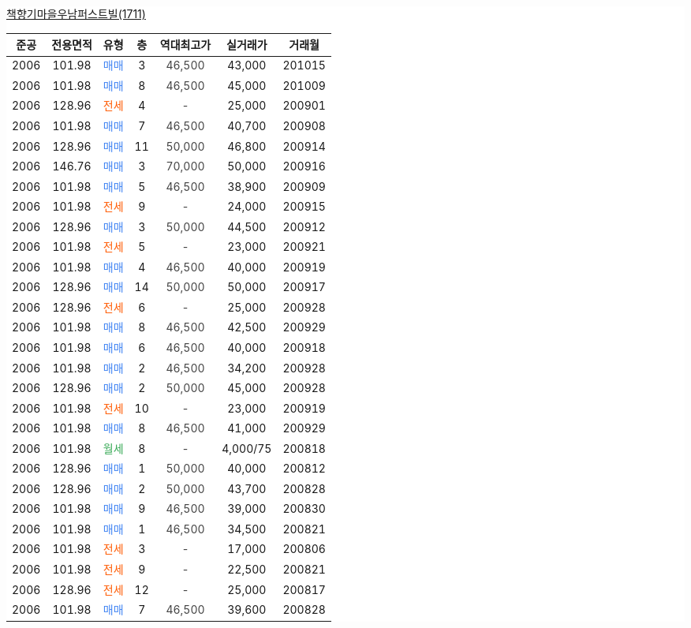 
[책향기마을우남퍼스트빌(1711)](https://search.naver.com/search.naver?query=%EA%B2%BD%EA%B8%B0%EB%8F%84+%ED%8C%8C%EC%A3%BC%EC%8B%9C+%EB%8F%99%ED%8C%A8%EB%8F%99+%EC%B1%85%ED%96%A5%EA%B8%B0%EB%A7%88%EC%9D%84%EC%9A%B0%EB%82%A8%ED%8D%BC%EC%8A%A4%ED%8A%B8%EB%B9%8C%281711%29)

|준공|전용면적|유형|층|역대최고가|실거래가|거래월|
|:---:|:---:|:---:|:---:|:---:|:---:|:---:|
|2006|101.98|<span style="color:#4285f3">매매</span>|3|<span style="color:#444444">46,500</span>|43,000|201015|
|2006|101.98|<span style="color:#4285f3">매매</span>|8|<span style="color:#444444">46,500</span>|45,000|201009|
|2006|128.96|<span style="color:#ff5a00">전세</span>|4|<span style="color:#444444">-</span>|25,000|200901|
|2006|101.98|<span style="color:#4285f3">매매</span>|7|<span style="color:#444444">46,500</span>|40,700|200908|
|2006|128.96|<span style="color:#4285f3">매매</span>|11|<span style="color:#444444">50,000</span>|46,800|200914|
|2006|146.76|<span style="color:#4285f3">매매</span>|3|<span style="color:#444444">70,000</span>|50,000|200916|
|2006|101.98|<span style="color:#4285f3">매매</span>|5|<span style="color:#444444">46,500</span>|38,900|200909|
|2006|101.98|<span style="color:#ff5a00">전세</span>|9|<span style="color:#444444">-</span>|24,000|200915|
|2006|128.96|<span style="color:#4285f3">매매</span>|3|<span style="color:#444444">50,000</span>|44,500|200912|
|2006|101.98|<span style="color:#ff5a00">전세</span>|5|<span style="color:#444444">-</span>|23,000|200921|
|2006|101.98|<span style="color:#4285f3">매매</span>|4|<span style="color:#444444">46,500</span>|40,000|200919|
|2006|128.96|<span style="color:#4285f3">매매</span>|14|<span style="color:#444444">50,000</span>|50,000|200917|
|2006|128.96|<span style="color:#ff5a00">전세</span>|6|<span style="color:#444444">-</span>|25,000|200928|
|2006|101.98|<span style="color:#4285f3">매매</span>|8|<span style="color:#444444">46,500</span>|42,500|200929|
|2006|101.98|<span style="color:#4285f3">매매</span>|6|<span style="color:#444444">46,500</span>|40,000|200918|
|2006|101.98|<span style="color:#4285f3">매매</span>|2|<span style="color:#444444">46,500</span>|34,200|200928|
|2006|128.96|<span style="color:#4285f3">매매</span>|2|<span style="color:#444444">50,000</span>|45,000|200928|
|2006|101.98|<span style="color:#ff5a00">전세</span>|10|<span style="color:#444444">-</span>|23,000|200919|
|2006|101.98|<span style="color:#4285f3">매매</span>|8|<span style="color:#444444">46,500</span>|41,000|200929|
|2006|101.98|<span style="color:#34a853">월세</span>|8|<span style="color:#444444">-</span>|4,000/75|200818|
|2006|128.96|<span style="color:#4285f3">매매</span>|1|<span style="color:#444444">50,000</span>|40,000|200812|
|2006|128.96|<span style="color:#4285f3">매매</span>|2|<span style="color:#444444">50,000</span>|43,700|200828|
|2006|101.98|<span style="color:#4285f3">매매</span>|9|<span style="color:#444444">46,500</span>|39,000|200830|
|2006|101.98|<span style="color:#4285f3">매매</span>|1|<span style="color:#444444">46,500</span>|34,500|200821|
|2006|101.98|<span style="color:#ff5a00">전세</span>|3|<span style="color:#444444">-</span>|17,000|200806|
|2006|101.98|<span style="color:#ff5a00">전세</span>|9|<span style="color:#444444">-</span>|22,500|200821|
|2006|128.96|<span style="color:#ff5a00">전세</span>|12|<span style="color:#444444">-</span>|25,000|200817|
|2006|101.98|<span style="color:#4285f3">매매</span>|7|<span style="color:#444444">46,500</span>|39,600|200828|

